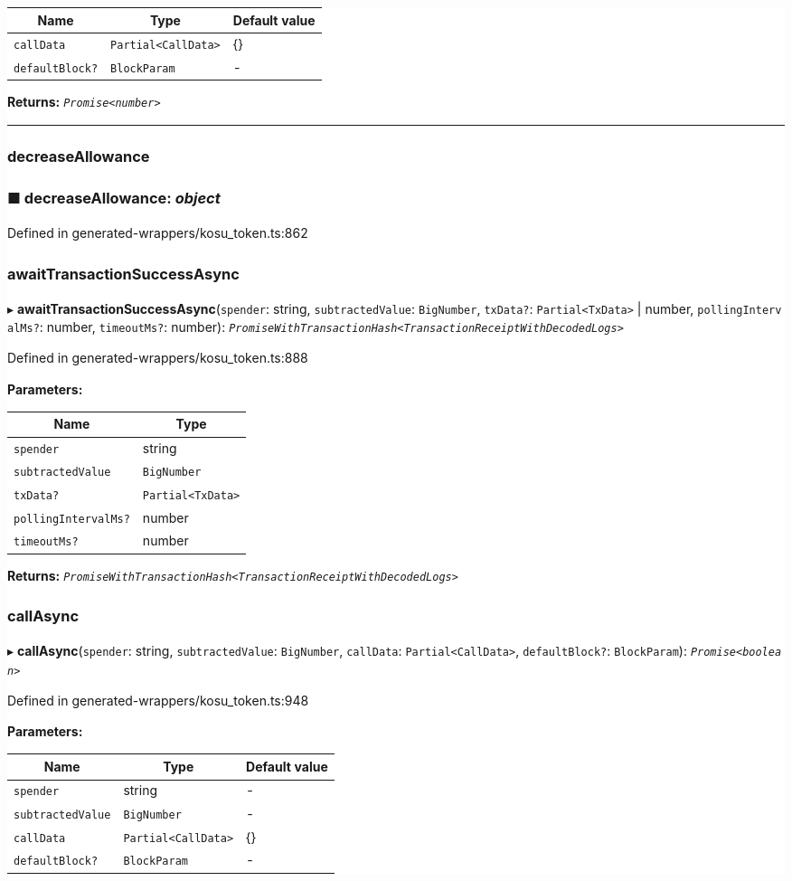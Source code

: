 | Name            | Type                | Default value |
| --------------- | ------------------- | ------------- |
| `callData`      | `Partial<CallData>` | {}            |
| `defaultBlock?` | `BlockParam`        | -             |

**Returns:** _`Promise<number>`_

---

### decreaseAllowance

### ■ **decreaseAllowance**: _object_

Defined in generated-wrappers/kosu_token.ts:862

### awaitTransactionSuccessAsync

▸ **awaitTransactionSuccessAsync**(`spender`: string, `subtractedValue`: `BigNumber`, `txData?`: `Partial<TxData>` | number, `pollingIntervalMs?`: number, `timeoutMs?`: number): _`PromiseWithTransactionHash<TransactionReceiptWithDecodedLogs>`_

Defined in generated-wrappers/kosu_token.ts:888

**Parameters:**

| Name                 | Type              |
| -------------------- | ----------------- |
| `spender`            | string            |
| `subtractedValue`    | `BigNumber`       |
| `txData?`            | `Partial<TxData>` | number |
| `pollingIntervalMs?` | number            |
| `timeoutMs?`         | number            |

**Returns:** _`PromiseWithTransactionHash<TransactionReceiptWithDecodedLogs>`_

### callAsync

▸ **callAsync**(`spender`: string, `subtractedValue`: `BigNumber`, `callData`: `Partial<CallData>`, `defaultBlock?`: `BlockParam`): _`Promise<boolean>`_

Defined in generated-wrappers/kosu_token.ts:948

**Parameters:**

| Name              | Type                | Default value |
| ----------------- | ------------------- | ------------- |
| `spender`         | string              | -             |
| `subtractedValue` | `BigNumber`         | -             |
| `callData`        | `Partial<CallData>` | {}            |
| `defaultBlock?`   | `BlockParam`        | -             |
